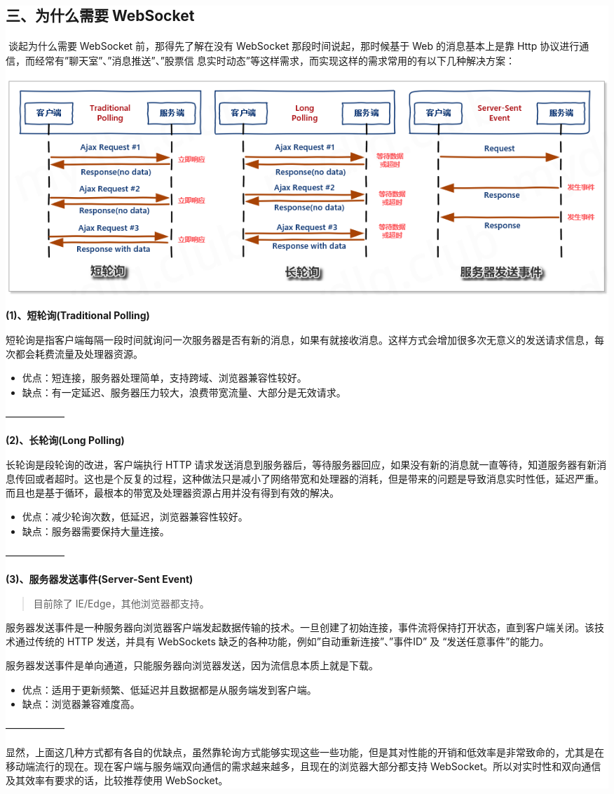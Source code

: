 ## 三、为什么需要 WebSocket

​    谈起为什么需要 WebSocket 前，那得先了解在没有 WebSocket 那段时间说起，那时候基于 Web 的消息基本上是靠 Http 协议进行通信，而经常有”聊天室”、”消息推送”、”股票信 息实时动态”等这样需求，而实现这样的需求常用的有以下几种解决方案：

[![img](assets/springboot-websocket-1003.png)](https://mydlq-club.oss-cn-beijing.aliyuncs.com/images/springboot-websocket-1003.png?x-oss-process=style/shuiyin)

**(1)、短轮询(Traditional Polling)**

短轮询是指客户端每隔一段时间就询问一次服务器是否有新的消息，如果有就接收消息。这样方式会增加很多次无意义的发送请求信息，每次都会耗费流量及处理器资源。

- 优点：短连接，服务器处理简单，支持跨域、浏览器兼容性较好。
- 缺点：有一定延迟、服务器压力较大，浪费带宽流量、大部分是无效请求。

 ——————

**(2)、长轮询(Long Polling)**

长轮询是段轮询的改进，客户端执行 HTTP 请求发送消息到服务器后，等待服务器回应，如果没有新的消息就一直等待，知道服务器有新消息传回或者超时。这也是个反复的过程，这种做法只是减小了网络带宽和处理器的消耗，但是带来的问题是导致消息实时性低，延迟严重。而且也是基于循环，最根本的带宽及处理器资源占用并没有得到有效的解决。

- 优点：减少轮询次数，低延迟，浏览器兼容性较好。
- 缺点：服务器需要保持大量连接。

 ——————

**(3)、服务器发送事件(Server-Sent Event)**

> 目前除了 IE/Edge，其他浏览器都支持。

服务器发送事件是一种服务器向浏览器客户端发起数据传输的技术。一旦创建了初始连接，事件流将保持打开状态，直到客户端关闭。该技术通过传统的 HTTP 发送，并具有 WebSockets 缺乏的各种功能，例如”自动重新连接”、”事件ID” 及 “发送任意事件”的能力。

服务器发送事件是单向通道，只能服务器向浏览器发送，因为流信息本质上就是下载。

- 优点：适用于更新频繁、低延迟并且数据都是从服务端发到客户端。
- 缺点：浏览器兼容难度高。

 ——————

显然，上面这几种方式都有各自的优缺点，虽然靠轮询方式能够实现这些一些功能，但是其对性能的开销和低效率是非常致命的，尤其是在移动端流行的现在。现在客户端与服务端双向通信的需求越来越多，且现在的浏览器大部分都支持 WebSocket。所以对实时性和双向通信及其效率有要求的话，比较推荐使用 WebSocket。
